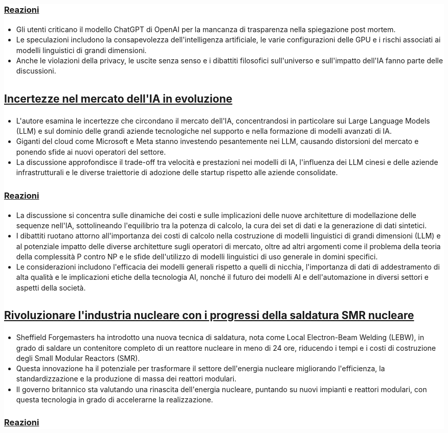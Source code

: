 ### [Reazioni](https://news.ycombinator.com/item?id=39462087)

- Gli utenti criticano il modello ChatGPT di OpenAI per la mancanza di trasparenza nella spiegazione post mortem.
- Le speculazioni includono la consapevolezza dell'intelligenza artificiale, le varie configurazioni delle GPU e i rischi associati ai modelli linguistici di grandi dimensioni.
- Anche le violazioni della privacy, le uscite senza senso e i dibattiti filosofici sull'universo e sull'impatto dell'IA fanno parte delle discussioni.

## [Incertezze nel mercato dell'IA in evoluzione](https://blog.eladgil.com/p/things-i-dont-know-about-ai)

- L'autore esamina le incertezze che circondano il mercato dell'IA, concentrandosi in particolare sui Large Language Models (LLM) e sul dominio delle grandi aziende tecnologiche nel supporto e nella formazione di modelli avanzati di IA.
- Giganti del cloud come Microsoft e Meta stanno investendo pesantemente nei LLM, causando distorsioni del mercato e ponendo sfide ai nuovi operatori del settore.
- La discussione approfondisce il trade-off tra velocità e prestazioni nei modelli di IA, l'influenza dei LLM cinesi e delle aziende infrastrutturali e le diverse traiettorie di adozione delle startup rispetto alle aziende consolidate.

### [Reazioni](https://news.ycombinator.com/item?id=39453622)

- La discussione si concentra sulle dinamiche dei costi e sulle implicazioni delle nuove architetture di modellazione delle sequenze nell'IA, sottolineando l'equilibrio tra la potenza di calcolo, la cura dei set di dati e la generazione di dati sintetici.
- I dibattiti ruotano attorno all'importanza dei costi di calcolo nella costruzione di modelli linguistici di grandi dimensioni (LLM) e al potenziale impatto delle diverse architetture sugli operatori di mercato, oltre ad altri argomenti come il problema della teoria della complessità P contro NP e le sfide dell'utilizzo di modelli linguistici di uso generale in domini specifici.
- Le considerazioni includono l'efficacia dei modelli generali rispetto a quelli di nicchia, l'importanza di dati di addestramento di alta qualità e le implicazioni etiche della tecnologia AI, nonché il futuro dei modelli AI e dell'automazione in diversi settori e aspetti della società.

## [Rivoluzionare l'industria nucleare con i progressi della saldatura SMR nucleare](https://newatlas.com/energy/nuclear-reactor-weld-one-day/)

- Sheffield Forgemasters ha introdotto una nuova tecnica di saldatura, nota come Local Electron-Beam Welding (LEBW), in grado di saldare un contenitore completo di un reattore nucleare in meno di 24 ore, riducendo i tempi e i costi di costruzione degli Small Modular Reactors (SMR).
- Questa innovazione ha il potenziale per trasformare il settore dell'energia nucleare migliorando l'efficienza, la standardizzazione e la produzione di massa dei reattori modulari.
- Il governo britannico sta valutando una rinascita dell'energia nucleare, puntando su nuovi impianti e reattori modulari, con questa tecnologia in grado di accelerarne la realizzazione.

### [Reazioni](https://news.ycombinator.com/item?id=39455915)
